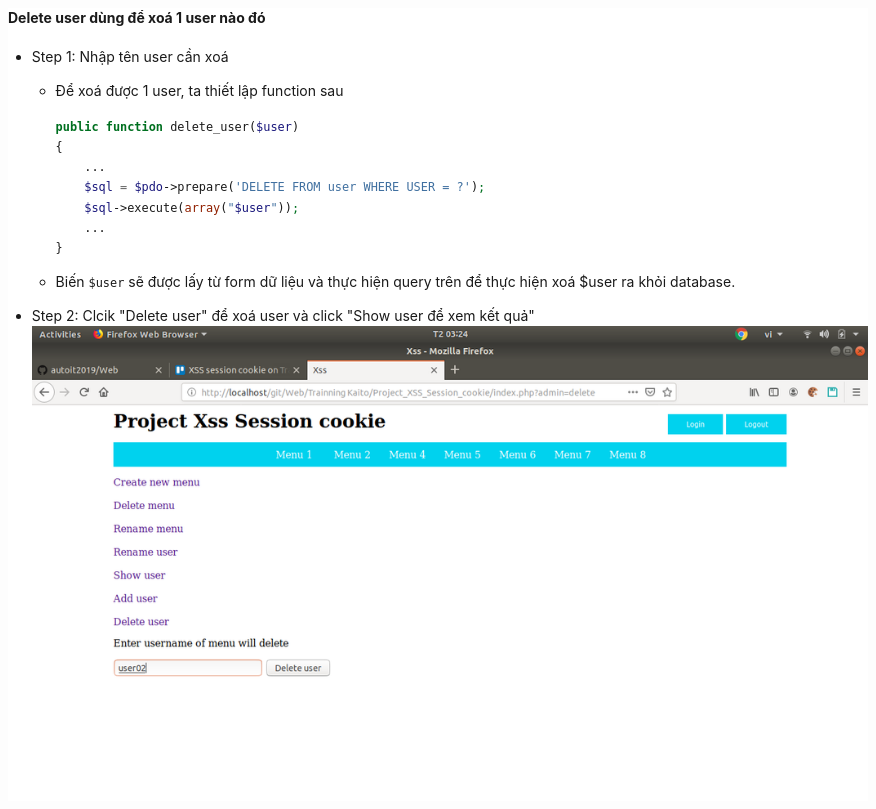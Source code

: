 #### Delete user dùng để xoá 1 user nào đó

- Step 1: Nhập tên user cần xoá

  * Để xoá được 1 user, ta thiết lập function sau

    ```php
    public function delete_user($user)
    {
        ...
        $sql = $pdo->prepare('DELETE FROM user WHERE USER = ?');
        $sql->execute(array("$user"));
        ...
    }
    ```

  * Biến `$user` sẽ được lấy từ form dữ liệu và thực hiện query trên để thực hiện xoá $user ra khỏi database. 

- Step 2: Clcik "Delete user" để xoá user và click "Show user để xem kết quả"
  ![step1](images/step_delete_user_1.png)